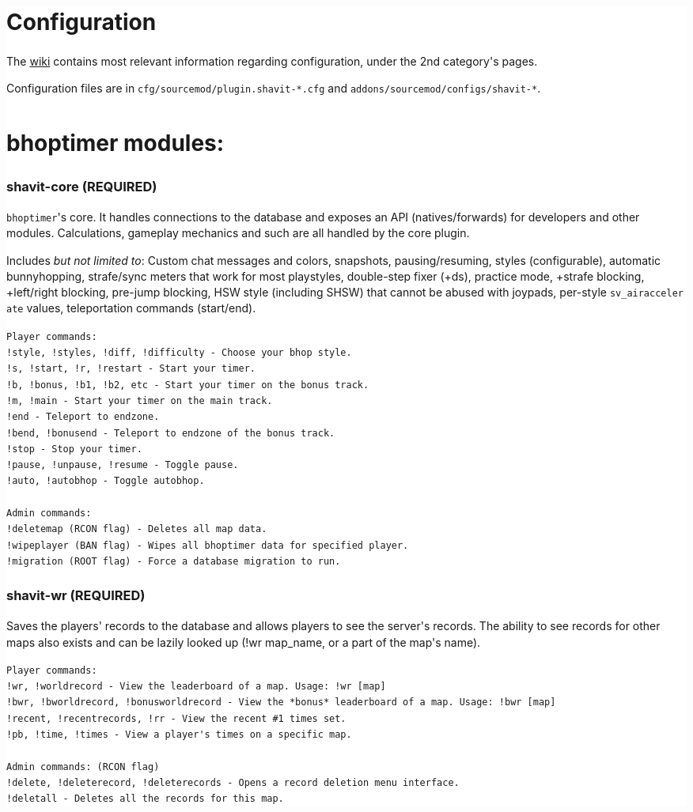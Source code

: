 # Configuration

The [wiki](https://github.com/shavitush/bhoptimer/wiki) contains most relevant information regarding configuration, under the 2nd category's pages.

Configuration files are in `cfg/sourcemod/plugin.shavit-*.cfg` and `addons/sourcemod/configs/shavit-*`.

# bhoptimer modules:

### shavit-core (REQUIRED)
`bhoptimer`'s core.
It handles connections to the database and exposes an API (natives/forwards) for developers and other modules.
Calculations, gameplay mechanics and such are all handled by the core plugin.

Includes *but not limited to*: Custom chat messages and colors, snapshots, pausing/resuming, styles (configurable), automatic bunnyhopping, strafe/sync meters that work for most playstyles, double-step fixer (+ds), practice mode, +strafe blocking, +left/right blocking, pre-jump blocking, HSW style (including SHSW) that cannot be abused with joypads, per-style `sv_airaccelerate` values, teleportation commands (start/end).

```
Player commands:
!style, !styles, !diff, !difficulty - Choose your bhop style.
!s, !start, !r, !restart - Start your timer.
!b, !bonus, !b1, !b2, etc - Start your timer on the bonus track.
!m, !main - Start your timer on the main track.
!end - Teleport to endzone.
!bend, !bonusend - Teleport to endzone of the bonus track.
!stop - Stop your timer.
!pause, !unpause, !resume - Toggle pause.
!auto, !autobhop - Toggle autobhop.

Admin commands:
!deletemap (RCON flag) - Deletes all map data.
!wipeplayer (BAN flag) - Wipes all bhoptimer data for specified player.
!migration (ROOT flag) - Force a database migration to run.
```

### shavit-wr (REQUIRED)
Saves the players' records to the database and allows players to see the server's records.
The ability to see records for other maps also exists and can be lazily looked up (!wr map_name, or a part of the map's name).

```
Player commands:
!wr, !worldrecord - View the leaderboard of a map. Usage: !wr [map]
!bwr, !bworldrecord, !bonusworldrecord - View the *bonus* leaderboard of a map. Usage: !bwr [map]
!recent, !recentrecords, !rr - View the recent #1 times set.
!pb, !time, !times - View a player's times on a specific map.

Admin commands: (RCON flag)
!delete, !deleterecord, !deleterecords - Opens a record deletion menu interface.
!deletall - Deletes all the records for this map.
```
